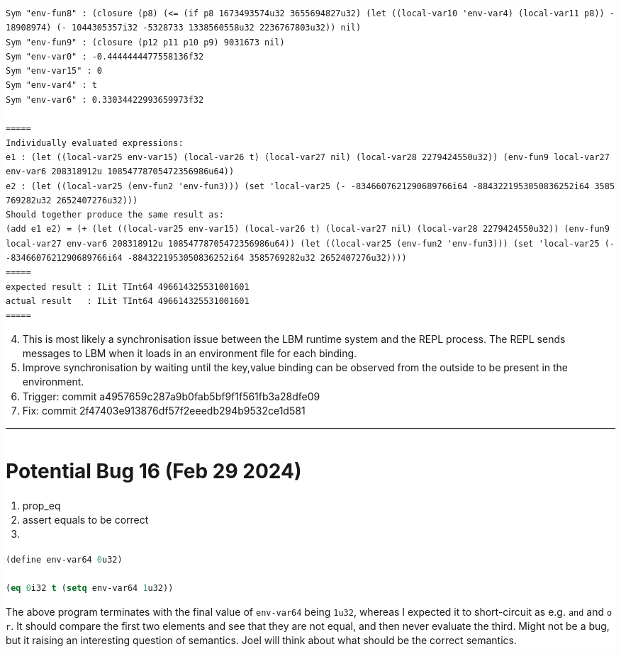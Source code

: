  ```
Sym "env-fun8" : (closure (p8) (<= (if p8 1673493574u32 3655694827u32) (let ((local-var10 'env-var4) (local-var11 p8)) -18908974) (- 1044305357i32 -5328733 1338560558u32 2236767803u32)) nil)
Sym "env-fun9" : (closure (p12 p11 p10 p9) 9031673 nil)
Sym "env-var0" : -0.4444444477558136f32
Sym "env-var15" : 0
Sym "env-var4" : t
Sym "env-var6" : 0.33034422993659973f32

=====
Individually evaluated expressions:
e1 : (let ((local-var25 env-var15) (local-var26 t) (local-var27 nil) (local-var28 2279424550u32)) (env-fun9 local-var27 env-var6 208318912u 10854778705472356986u64))
e2 : (let ((local-var25 (env-fun2 'env-fun3))) (set 'local-var25 (- -8346607621290689766i64 -8843221953050836252i64 3585769282u32 2652407276u32)))
Should together produce the same result as:
(add e1 e2) = (+ (let ((local-var25 env-var15) (local-var26 t) (local-var27 nil) (local-var28 2279424550u32)) (env-fun9 local-var27 env-var6 208318912u 10854778705472356986u64)) (let ((local-var25 (env-fun2 'env-fun3))) (set 'local-var25 (- -8346607621290689766i64 -8843221953050836252i64 3585769282u32 2652407276u32))))
=====
expected result : ILit TInt64 496614325531001601
actual result   : ILit TInt64 496614325531001601
=====
``` 

 4. This is most likely a synchronisation issue between the LBM runtime system
    and the REPL process. The REPL sends messages to LBM when it loads in an
    environment file for each binding. 
 5. Improve synchronisation by waiting until the key,value binding can be observed
    from the outside to be present in the environment.
 6. Trigger: commit a4957659c287a9b0fab5bf9f1f561fb3a28dfe09
 7. Fix: commit 2f47403e913876df57f2eeedb294b9532ce1d581

------------------------------------------------------------

# Potential Bug 16 (Feb 29 2024)

1. prop_eq
2. assert equals to be correct
3.

```lisp
(define env-var64 0u32)

(eq 0i32 t (setq env-var64 1u32))
```

The above program terminates with the final value of `env-var64` being `1u32`, whereas I expected it to short-circuit
as e.g. `and` and `or`. It should compare the first two elements and see that they are not equal, and then never evaluate
the third. Might not be a bug, but it raising an interesting question of semantics. Joel will think about what
should be the correct semantics.
